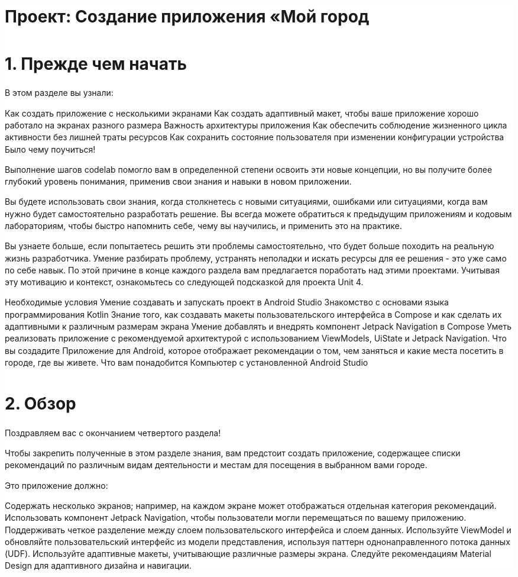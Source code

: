 # Проект: Создание приложения «Мой город

# 1. Прежде чем начать
В этом разделе вы узнали:

Как создать приложение с несколькими экранами
Как создать адаптивный макет, чтобы ваше приложение хорошо работало на экранах разного размера
Важность архитектуры приложения
Как обеспечить соблюдение жизненного цикла активности без лишней траты ресурсов
Как сохранить состояние пользователя при изменении конфигурации устройства
Было чему поучиться!

Выполнение шагов codelab помогло вам в определенной степени освоить эти новые концепции, но вы получите более глубокий уровень понимания, применив свои знания и навыки в новом приложении.

Вы будете использовать свои знания, когда столкнетесь с новыми ситуациями, ошибками или ситуациями, когда вам нужно будет самостоятельно разработать решение. Вы всегда можете обратиться к предыдущим приложениям и кодовым лабораториям, чтобы быстро напомнить себе, чему вы научились, и применить это на практике.

Вы узнаете больше, если попытаетесь решить эти проблемы самостоятельно, что будет больше походить на реальную жизнь разработчика. Умение разбирать проблему, устранять неполадки и искать ресурсы для ее решения - это уже само по себе навык. По этой причине в конце каждого раздела вам предлагается поработать над этими проектами. Учитывая эту мотивацию и контекст, ознакомьтесь со следующей подсказкой для проекта Unit 4.

Необходимые условия
Умение создавать и запускать проект в Android Studio
Знакомство с основами языка программирования Kotlin
Знание того, как создавать макеты пользовательского интерфейса в Compose и как сделать их адаптивными к различным размерам экрана
Умение добавлять и внедрять компонент Jetpack Navigation в Compose
Уметь реализовать приложение с рекомендуемой архитектурой с использованием ViewModels, UiState и Jetpack Navigation.
Что вы создадите
Приложение для Android, которое отображает рекомендации о том, чем заняться и какие места посетить в городе, где вы живете.
Что вам понадобится
Компьютер с установленной Android Studio


# 2. Обзор
Поздравляем вас с окончанием четвертого раздела!

Чтобы закрепить полученные в этом разделе знания, вам предстоит создать приложение, содержащее списки рекомендаций по различным видам деятельности и местам для посещения в выбранном вами городе.

Это приложение должно:

Содержать несколько экранов; например, на каждом экране может отображаться отдельная категория рекомендаций.
Использовать компонент Jetpack Navigation, чтобы пользователи могли перемещаться по вашему приложению.
Поддерживать четкое разделение между слоем пользовательского интерфейса и слоем данных.
Используйте ViewModel и обновляйте пользовательский интерфейс из модели представления, используя паттерн однонаправленного потока данных (UDF).
Используйте адаптивные макеты, учитывающие различные размеры экрана.
Следуйте рекомендациям Material Design для адаптивного дизайна и навигации.
